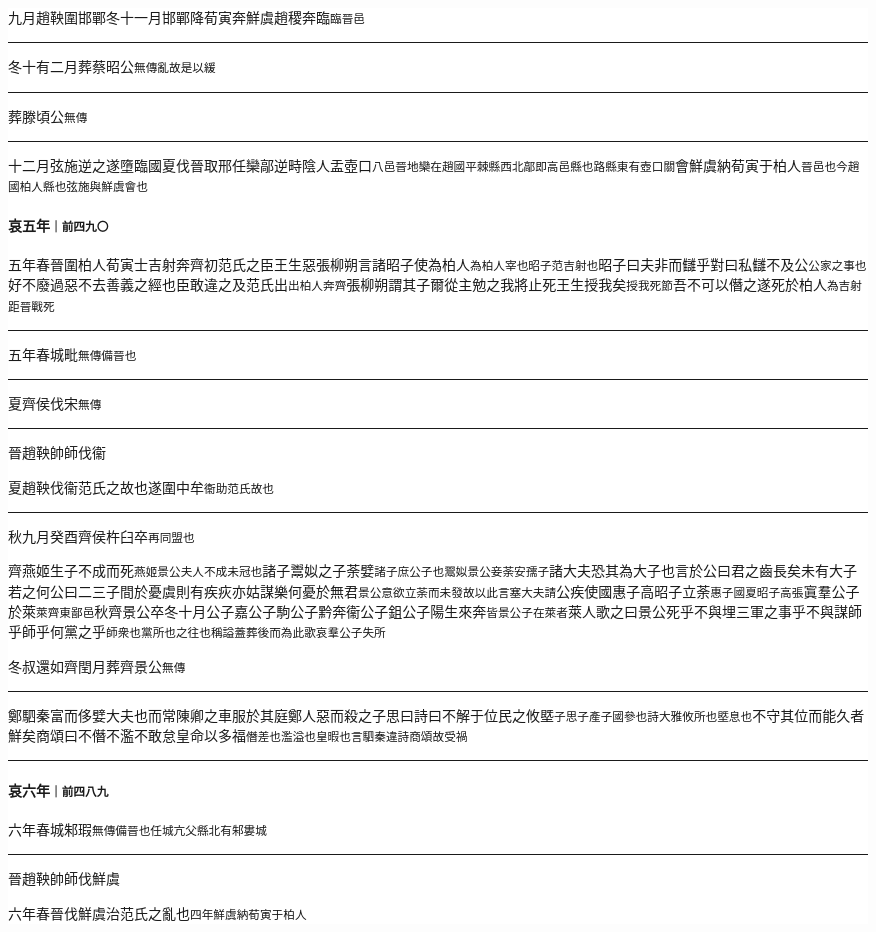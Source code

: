 九月趙鞅圍邯鄲冬十一月邯鄲降荀寅奔鮮虞趙稷奔臨<small>臨晉邑</small>

<hr/>

<p class="text-primary">冬十有二月葬蔡昭公<small>無傳亂故是以緩</small></p>

<hr/>

<p class="text-primary">葬滕頃公<small>無傳</small></p>

<hr/>

十二月弦施逆之遂墮臨國夏伐晉取邢任欒鄗逆畤陰人盂壺口<small>八邑晉地欒在趙國平棘縣西北鄗即高邑縣也路縣東有壺口關</small>會鮮虞納荀寅于柏人<small>晉邑也今趙國柏人縣也弦施與鮮虞會也</small>

#### 哀五年<small>｜前四九〇</small>

五年春晉圍柏人荀寅士吉射奔齊初范氏之臣王生惡張柳朔言諸昭子使為柏人<small>為柏人宰也昭子范吉射也</small>昭子曰夫非而讎乎對曰私讎不及公<small>公家之事也</small>好不廢過惡不去善義之經也臣敢違之及范氏出<small>出柏人奔齊</small>張柳朔謂其子爾從主勉之我將止死王生授我矣<small>授我死節</small>吾不可以僭之遂死於柏人<small>為吉射距晉戰死</small>

<hr/>

<p class="text-primary">五年春城毗<small>無傳備晉也</small></p>

<hr/>

<p class="text-primary">夏齊侯伐宋<small>無傳</small></p>

<hr/>

<p class="text-primary">晉趙鞅帥師伐衞</p>

夏趙鞅伐衞范氏之故也遂圍中牟<small>衞助范氏故也</small>

<hr/>

<p class="text-primary">秋九月癸酉齊侯杵臼卒<small>再同盟也</small></p>

齊燕姬生子不成而死<small>燕姬景公夫人不成未冠也</small>諸子鬻姒之子荼嬖<small>諸子庶公子也鬻姒景公妾荼安孺子</small>諸大夫恐其為大子也言於公曰君之齒長矣未有大子若之何公曰二三子間於憂虞則有疾疢亦姑謀樂何憂於無君<small>景公意欲立荼而未發故以此言塞大夫請</small>公疾使國惠子高昭子立荼<small>惠子國夏昭子高張</small>寘羣公子於萊<small>萊齊東鄙邑</small>秋齊景公卒冬十月公子嘉公子駒公子黔奔衞公子鉏公子陽生來奔<small>皆景公子在萊者</small>萊人歌之曰景公死乎不與埋三軍之事乎不與謀師乎師乎何黨之乎<small>師衆也黨所也之往也稱謚蓋葬後而為此歌哀羣公子失所</small>

<p class="text-primary">冬叔還如齊閏月葬齊景公<small>無傳</small></p>

<hr/>

鄭駟秦富而侈嬖大夫也而常陳卿之車服於其庭鄭人惡而殺之子思曰詩曰不解于位民之攸塈<small>子思子產子國參也詩大雅攸所也塈息也</small>不守其位而能久者鮮矣商頌曰不僭不濫不敢怠皇命以多福<small>僭差也濫溢也皇暇也言駟秦違詩商頌故受禍</small>

<hr/>

#### 哀六年<small>｜前四八九</small>

<p class="text-primary">六年春城邾瑕<small>無傳備晉也任城亢父縣北有邾婁城</small></p>

<hr/>

<p class="text-primary">晉趙鞅帥師伐鮮虞</p>

六年春晉伐鮮虞治范氏之亂也<small>四年鮮虞納荀寅于柏人</small>
